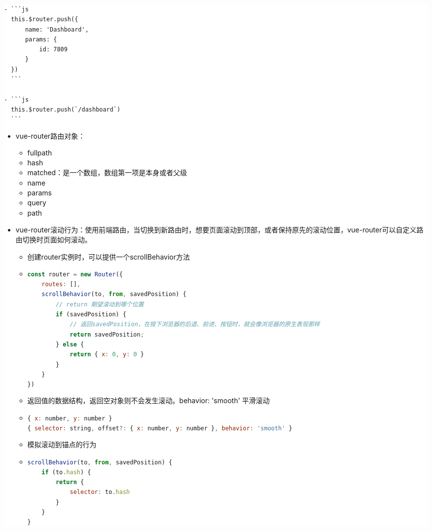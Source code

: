     - ```js
      this.$router.push({
          name: 'Dashboard',
          params: {
              id: 7809
          }
      })
      ```

    - ```js
      this.$router.push(`/dashboard`)
      ```

- vue-router路由对象：

  - fullpath
  - hash
  - matched：是一个数组，数组第一项是本身或者父级
  - name
  - params
  - query
  - path

- vue-router滚动行为：使用前端路由，当切换到新路由时，想要页面滚动到顶部，或者保持原先的滚动位置，vue-router可以自定义路由切换时页面如何滚动。

  - 创建router实例时，可以提供一个scrollBehavior方法

  - ```js
    const router = new Router({
        routes: [],
        scrollBehavior(to, from, savedPosition) {
            // return 期望滚动到哪个位置
            if (savedPosition) {
                // 返回savedPosition，在按下浏览器的后退、前进、按钮时，就会像浏览器的原生表现那样
                return savedPosition;
            } else {
            	return { x: 0, y: 0 }
            }
        }
    })
    ```

  - 返回值的数据结构，返回空对象则不会发生滚动。behavior: 'smooth' 平滑滚动

  - ```js
    { x: number, y: number }
    { selector: string, offset?: { x: number, y: number }, behavior: 'smooth' }
    ```

  - 模拟滚动到锚点的行为

  - ```js
    scrollBehavior(to, from, savedPosition) {
        if (to.hash) {
            return {
                selector: to.hash
            }
        }
    }
    ```

